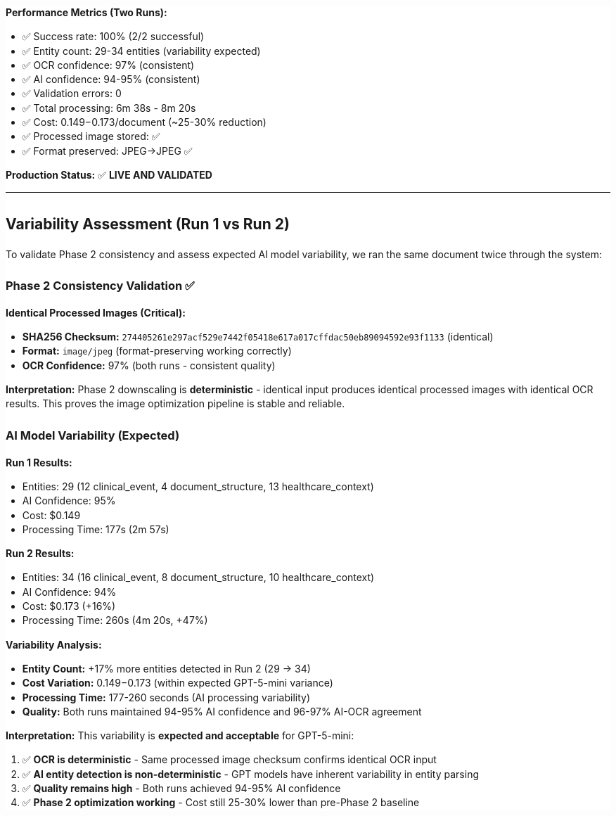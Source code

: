 **Performance Metrics (Two Runs):**
- ✅ Success rate: 100% (2/2 successful)
- ✅ Entity count: 29-34 entities (variability expected)
- ✅ OCR confidence: 97% (consistent)
- ✅ AI confidence: 94-95% (consistent)
- ✅ Validation errors: 0
- ✅ Total processing: 6m 38s - 8m 20s
- ✅ Cost: $0.149-$0.173/document (~25-30% reduction)
- ✅ Processed image stored: ✅
- ✅ Format preserved: JPEG→JPEG ✅

**Production Status:** ✅ **LIVE AND VALIDATED**

---

## Variability Assessment (Run 1 vs Run 2)

To validate Phase 2 consistency and assess expected AI model variability, we ran the same document twice through the system:

### Phase 2 Consistency Validation ✅

**Identical Processed Images (Critical):**
- **SHA256 Checksum:** `274405261e297acf529e7442f05418e617a017cffdac50eb89094592e93f1133` (identical)
- **Format:** `image/jpeg` (format-preserving working correctly)
- **OCR Confidence:** 97% (both runs - consistent quality)

**Interpretation:** Phase 2 downscaling is **deterministic** - identical input produces identical processed images with identical OCR results. This proves the image optimization pipeline is stable and reliable.

### AI Model Variability (Expected)

**Run 1 Results:**
- Entities: 29 (12 clinical_event, 4 document_structure, 13 healthcare_context)
- AI Confidence: 95%
- Cost: $0.149
- Processing Time: 177s (2m 57s)

**Run 2 Results:**
- Entities: 34 (16 clinical_event, 8 document_structure, 10 healthcare_context)
- AI Confidence: 94%
- Cost: $0.173 (+16%)
- Processing Time: 260s (4m 20s, +47%)

**Variability Analysis:**
- **Entity Count:** +17% more entities detected in Run 2 (29 → 34)
- **Cost Variation:** $0.149-$0.173 (within expected GPT-5-mini variance)
- **Processing Time:** 177-260 seconds (AI processing variability)
- **Quality:** Both runs maintained 94-95% AI confidence and 96-97% AI-OCR agreement

**Interpretation:** This variability is **expected and acceptable** for GPT-5-mini:
1. ✅ **OCR is deterministic** - Same processed image checksum confirms identical OCR input
2. ✅ **AI entity detection is non-deterministic** - GPT models have inherent variability in entity parsing
3. ✅ **Quality remains high** - Both runs achieved 94-95% AI confidence
4. ✅ **Phase 2 optimization working** - Cost still 25-30% lower than pre-Phase 2 baseline
